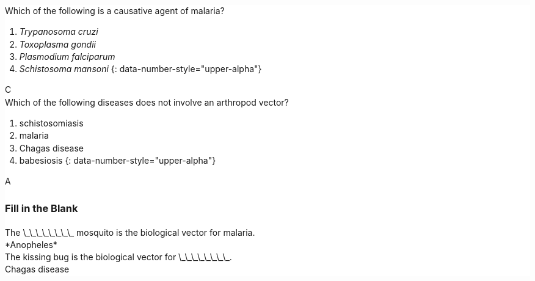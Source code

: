 </div>
</div>

<div data-type="exercise">
<div data-type="problem" markdown="1">
Which of the following is a causative agent of malaria?

1.  *Trypanosoma cruzi*
2.  *Toxoplasma gondii*
3.  *Plasmodium falciparum*
4.  *Schistosoma mansoni*
{: data-number-style="upper-alpha"}

</div>
<div data-type="solution" markdown="1">
C

</div>
</div>

<div data-type="exercise">
<div data-type="problem" markdown="1">
Which of the following diseases does not involve an arthropod vector?

1.  schistosomiasis
2.  malaria
3.  Chagas disease
4.  babesiosis
{: data-number-style="upper-alpha"}

</div>
<div data-type="solution" markdown="1">
A

</div>
</div>

### Fill in the Blank

<div data-type="exercise">
<div data-type="problem" markdown="1">
The \_\_\_\_\_\_\_\_ mosquito is the biological vector for malaria.

</div>
<div data-type="solution" markdown="1">
*Anopheles*

</div>
</div>

<div data-type="exercise">
<div data-type="problem" markdown="1">
The kissing bug is the biological vector for \_\_\_\_\_\_\_\_.

</div>
<div data-type="solution" markdown="1">
Chagas disease
